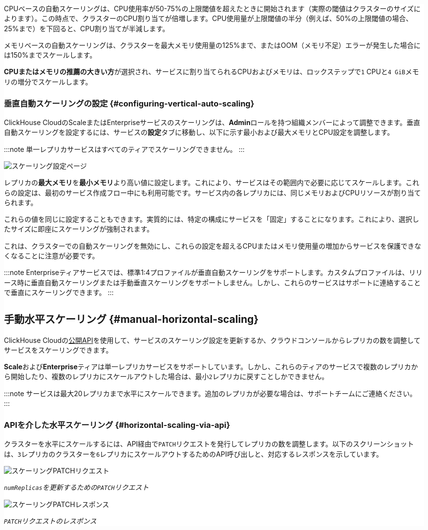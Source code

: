 CPUベースの自動スケーリングは、CPU使用率が50-75%の上限閾値を超えたときに開始されます（実際の閾値はクラスターのサイズによります）。この時点で、クラスターのCPU割り当てが倍増します。CPU使用量が上限閾値の半分（例えば、50%の上限閾値の場合、25%まで）を下回ると、CPU割り当てが半減します。

メモリベースの自動スケーリングは、クラスターを最大メモリ使用量の125%まで、またはOOM（メモリ不足）エラーが発生した場合には150%までスケールします。

**CPUまたはメモリの推薦の大きい方**が選択され、サービスに割り当てられるCPUおよびメモリは、ロックステップで`1` CPUと`4 GiB`メモリの増分でスケールします。

### 垂直自動スケーリングの設定 {#configuring-vertical-auto-scaling}

ClickHouse CloudのScaleまたはEnterpriseサービスのスケーリングは、**Admin**ロールを持つ組織メンバーによって調整できます。垂直自動スケーリングを設定するには、サービスの**設定**タブに移動し、以下に示す最小および最大メモリとCPU設定を調整します。

:::note
単一レプリカサービスはすべてのティアでスケーリングできません。
:::

<Image img={auto_scaling} size="lg" alt="スケーリング設定ページ" border/>

レプリカの**最大メモリ**を**最小メモリ**より高い値に設定します。これにより、サービスはその範囲内で必要に応じてスケールします。これらの設定は、最初のサービス作成フロー中にも利用可能です。サービス内の各レプリカには、同じメモリおよびCPUリソースが割り当てられます。

これらの値を同じに設定することもできます。実質的には、特定の構成にサービスを「固定」することになります。これにより、選択したサイズに即座にスケーリングが強制されます。

これは、クラスターでの自動スケーリングを無効にし、これらの設定を超えるCPUまたはメモリ使用量の増加からサービスを保護できなくなることに注意が必要です。

:::note
Enterpriseティアサービスでは、標準1:4プロファイルが垂直自動スケーリングをサポートします。カスタムプロファイルは、リリース時に垂直自動スケーリングまたは手動垂直スケーリングをサポートしません。しかし、これらのサービスはサポートに連絡することで垂直にスケーリングできます。
:::

## 手動水平スケーリング {#manual-horizontal-scaling}

<ScalePlanFeatureBadge feature="手動水平スケーリング"/>

ClickHouse Cloudの[公開API](https://clickhouse.com/docs/cloud/manage/api/swagger#/paths/~1v1~1organizations~1:organizationId~1services~1:serviceId~1scaling/patch)を使用して、サービスのスケーリング設定を更新するか、クラウドコンソールからレプリカの数を調整してサービスをスケーリングできます。

**Scale**および**Enterprise**ティアは単一レプリカサービスをサポートしています。しかし、これらのティアのサービスで複数のレプリカから開始したり、複数のレプリカにスケールアウトした場合は、最小`2`レプリカに戻すことしかできません。

:::note
サービスは最大20レプリカまで水平にスケールできます。追加のレプリカが必要な場合は、サポートチームにご連絡ください。
:::

### APIを介した水平スケーリング {#horizontal-scaling-via-api}

クラスターを水平にスケールするには、API経由で`PATCH`リクエストを発行してレプリカの数を調整します。以下のスクリーンショットは、`3`レプリカのクラスターを`6`レプリカにスケールアウトするためのAPI呼び出しと、対応するレスポンスを示しています。

<Image img={scaling_patch_request} size="lg" alt="スケーリングPATCHリクエスト" border/>

*`numReplicas`を更新するための`PATCH`リクエスト*

<Image img={scaling_patch_response} size="md" alt="スケーリングPATCHレスポンス" border/>

*`PATCH`リクエストのレスポンス*
